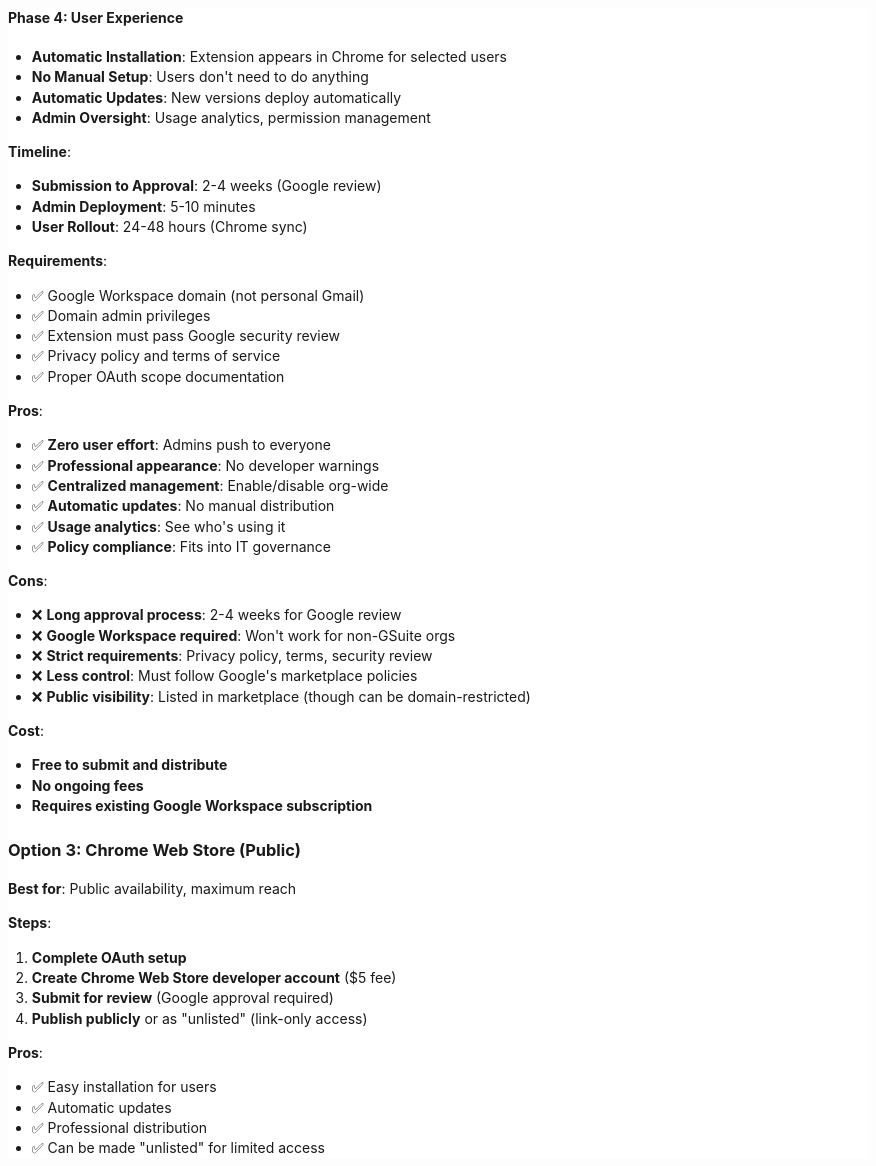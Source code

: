 #### Phase 4: User Experience
- **Automatic Installation**: Extension appears in Chrome for selected users
- **No Manual Setup**: Users don't need to do anything
- **Automatic Updates**: New versions deploy automatically
- **Admin Oversight**: Usage analytics, permission management

**Timeline**:
- **Submission to Approval**: 2-4 weeks (Google review)
- **Admin Deployment**: 5-10 minutes
- **User Rollout**: 24-48 hours (Chrome sync)

**Requirements**:
- ✅ Google Workspace domain (not personal Gmail)
- ✅ Domain admin privileges
- ✅ Extension must pass Google security review
- ✅ Privacy policy and terms of service
- ✅ Proper OAuth scope documentation

**Pros**:
- ✅ **Zero user effort**: Admins push to everyone
- ✅ **Professional appearance**: No developer warnings
- ✅ **Centralized management**: Enable/disable org-wide
- ✅ **Automatic updates**: No manual distribution
- ✅ **Usage analytics**: See who's using it
- ✅ **Policy compliance**: Fits into IT governance

**Cons**:
- ❌ **Long approval process**: 2-4 weeks for Google review
- ❌ **Google Workspace required**: Won't work for non-GSuite orgs
- ❌ **Strict requirements**: Privacy policy, terms, security review
- ❌ **Less control**: Must follow Google's marketplace policies
- ❌ **Public visibility**: Listed in marketplace (though can be domain-restricted)

**Cost**:
- **Free to submit and distribute**
- **No ongoing fees**
- **Requires existing Google Workspace subscription**

### Option 3: Chrome Web Store (Public)

**Best for**: Public availability, maximum reach

**Steps**:
1. **Complete OAuth setup**
2. **Create Chrome Web Store developer account** ($5 fee)
3. **Submit for review** (Google approval required)
4. **Publish publicly** or as "unlisted" (link-only access)

**Pros**:
- ✅ Easy installation for users
- ✅ Automatic updates
- ✅ Professional distribution
- ✅ Can be made "unlisted" for limited access
